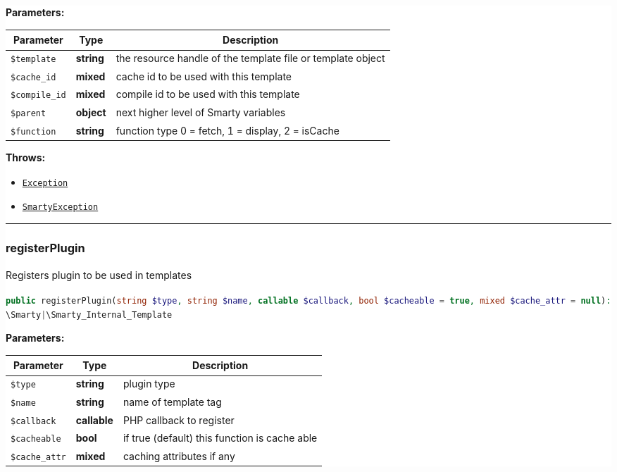 






**Parameters:**

| Parameter | Type | Description |
|-----------|------|-------------|
| `$template` | **string** | the resource handle of the template file or template object |
| `$cache_id` | **mixed** | cache id to be used with this template |
| `$compile_id` | **mixed** | compile id to be used with this template |
| `$parent` | **object** | next higher level of Smarty variables |
| `$function` | **string** | function type 0 = fetch,  1 = display, 2 = isCache |




**Throws:**

- [`Exception`](./Exception.md)

- [`SmartyException`](./SmartyException.md)



***

### registerPlugin

Registers plugin to be used in templates

```php
public registerPlugin(string $type, string $name, callable $callback, bool $cacheable = true, mixed $cache_attr = null): \Smarty|\Smarty_Internal_Template
```








**Parameters:**

| Parameter | Type | Description |
|-----------|------|-------------|
| `$type` | **string** | plugin type |
| `$name` | **string** | name of template tag |
| `$callback` | **callable** | PHP callback to register |
| `$cacheable` | **bool** | if true (default) this function is cache able |
| `$cache_attr` | **mixed** | caching attributes if any |


